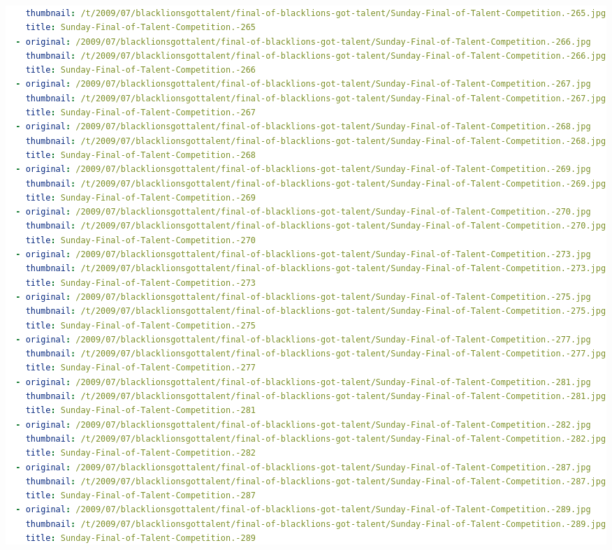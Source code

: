 ```yaml
    thumbnail: /t/2009/07/blacklionsgottalent/final-of-blacklions-got-talent/Sunday-Final-of-Talent-Competition.-265.jpg
    title: Sunday-Final-of-Talent-Competition.-265
  - original: /2009/07/blacklionsgottalent/final-of-blacklions-got-talent/Sunday-Final-of-Talent-Competition.-266.jpg
    thumbnail: /t/2009/07/blacklionsgottalent/final-of-blacklions-got-talent/Sunday-Final-of-Talent-Competition.-266.jpg
    title: Sunday-Final-of-Talent-Competition.-266
  - original: /2009/07/blacklionsgottalent/final-of-blacklions-got-talent/Sunday-Final-of-Talent-Competition.-267.jpg
    thumbnail: /t/2009/07/blacklionsgottalent/final-of-blacklions-got-talent/Sunday-Final-of-Talent-Competition.-267.jpg
    title: Sunday-Final-of-Talent-Competition.-267
  - original: /2009/07/blacklionsgottalent/final-of-blacklions-got-talent/Sunday-Final-of-Talent-Competition.-268.jpg
    thumbnail: /t/2009/07/blacklionsgottalent/final-of-blacklions-got-talent/Sunday-Final-of-Talent-Competition.-268.jpg
    title: Sunday-Final-of-Talent-Competition.-268
  - original: /2009/07/blacklionsgottalent/final-of-blacklions-got-talent/Sunday-Final-of-Talent-Competition.-269.jpg
    thumbnail: /t/2009/07/blacklionsgottalent/final-of-blacklions-got-talent/Sunday-Final-of-Talent-Competition.-269.jpg
    title: Sunday-Final-of-Talent-Competition.-269
  - original: /2009/07/blacklionsgottalent/final-of-blacklions-got-talent/Sunday-Final-of-Talent-Competition.-270.jpg
    thumbnail: /t/2009/07/blacklionsgottalent/final-of-blacklions-got-talent/Sunday-Final-of-Talent-Competition.-270.jpg
    title: Sunday-Final-of-Talent-Competition.-270
  - original: /2009/07/blacklionsgottalent/final-of-blacklions-got-talent/Sunday-Final-of-Talent-Competition.-273.jpg
    thumbnail: /t/2009/07/blacklionsgottalent/final-of-blacklions-got-talent/Sunday-Final-of-Talent-Competition.-273.jpg
    title: Sunday-Final-of-Talent-Competition.-273
  - original: /2009/07/blacklionsgottalent/final-of-blacklions-got-talent/Sunday-Final-of-Talent-Competition.-275.jpg
    thumbnail: /t/2009/07/blacklionsgottalent/final-of-blacklions-got-talent/Sunday-Final-of-Talent-Competition.-275.jpg
    title: Sunday-Final-of-Talent-Competition.-275
  - original: /2009/07/blacklionsgottalent/final-of-blacklions-got-talent/Sunday-Final-of-Talent-Competition.-277.jpg
    thumbnail: /t/2009/07/blacklionsgottalent/final-of-blacklions-got-talent/Sunday-Final-of-Talent-Competition.-277.jpg
    title: Sunday-Final-of-Talent-Competition.-277
  - original: /2009/07/blacklionsgottalent/final-of-blacklions-got-talent/Sunday-Final-of-Talent-Competition.-281.jpg
    thumbnail: /t/2009/07/blacklionsgottalent/final-of-blacklions-got-talent/Sunday-Final-of-Talent-Competition.-281.jpg
    title: Sunday-Final-of-Talent-Competition.-281
  - original: /2009/07/blacklionsgottalent/final-of-blacklions-got-talent/Sunday-Final-of-Talent-Competition.-282.jpg
    thumbnail: /t/2009/07/blacklionsgottalent/final-of-blacklions-got-talent/Sunday-Final-of-Talent-Competition.-282.jpg
    title: Sunday-Final-of-Talent-Competition.-282
  - original: /2009/07/blacklionsgottalent/final-of-blacklions-got-talent/Sunday-Final-of-Talent-Competition.-287.jpg
    thumbnail: /t/2009/07/blacklionsgottalent/final-of-blacklions-got-talent/Sunday-Final-of-Talent-Competition.-287.jpg
    title: Sunday-Final-of-Talent-Competition.-287
  - original: /2009/07/blacklionsgottalent/final-of-blacklions-got-talent/Sunday-Final-of-Talent-Competition.-289.jpg
    thumbnail: /t/2009/07/blacklionsgottalent/final-of-blacklions-got-talent/Sunday-Final-of-Talent-Competition.-289.jpg
    title: Sunday-Final-of-Talent-Competition.-289
```